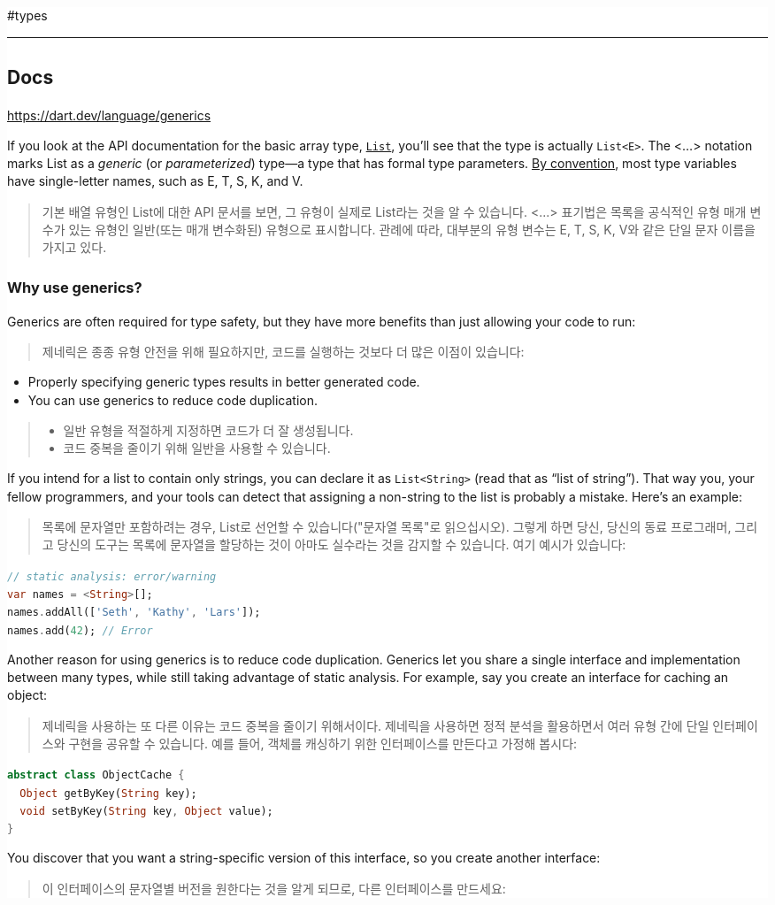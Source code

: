 #types 

---
## Docs
https://dart.dev/language/generics

If you look at the API documentation for the basic array type, [`List`](https://api.dart.dev/stable/dart-core/List-class.html), you’ll see that the type is actually `List<E>`. The <…> notation marks List as a _generic_ (or _parameterized_) type—a type that has formal type parameters. [By convention](https://dart.dev/effective-dart/design#do-follow-existing-mnemonic-conventions-when-naming-type-parameters), most type variables have single-letter names, such as E, T, S, K, and V.
> 기본 배열 유형인 List에 대한 API 문서를 보면, 그 유형이 실제로 List<E>라는 것을 알 수 있습니다. <...> 표기법은 목록을 공식적인 유형 매개 변수가 있는 유형인 일반(또는 매개 변수화된) 유형으로 표시합니다. 관례에 따라, 대부분의 유형 변수는 E, T, S, K, V와 같은 단일 문자 이름을 가지고 있다.

### Why use generics?
Generics are often required for type safety, but they have more benefits than just allowing your code to run:
> 제네릭은 종종 유형 안전을 위해 필요하지만, 코드를 실행하는 것보다 더 많은 이점이 있습니다:

- Properly specifying generic types results in better generated code.
- You can use generics to reduce code duplication.

> - 일반 유형을 적절하게 지정하면 코드가 더 잘 생성됩니다.
> - 코드 중복을 줄이기 위해 일반을 사용할 수 있습니다. 

If you intend for a list to contain only strings, you can declare it as `List<String>` (read that as “list of string”). That way you, your fellow programmers, and your tools can detect that assigning a non-string to the list is probably a mistake. Here’s an example:
> 목록에 문자열만 포함하려는 경우, List<String>로 선언할 수 있습니다("문자열 목록"로 읽으십시오). 그렇게 하면 당신, 당신의 동료 프로그래머, 그리고 당신의 도구는 목록에 문자열을 할당하는 것이 아마도 실수라는 것을 감지할 수 있습니다. 여기 예시가 있습니다:

```dart
// static analysis: error/warning
var names = <String>[];
names.addAll(['Seth', 'Kathy', 'Lars']);
names.add(42); // Error
```

Another reason for using generics is to reduce code duplication. Generics let you share a single interface and implementation between many types, while still taking advantage of static analysis. For example, say you create an interface for caching an object:
> 제네릭을 사용하는 또 다른 이유는 코드 중복을 줄이기 위해서이다. 제네릭을 사용하면 정적 분석을 활용하면서 여러 유형 간에 단일 인터페이스와 구현을 공유할 수 있습니다. 예를 들어, 객체를 캐싱하기 위한 인터페이스를 만든다고 가정해 봅시다:

```dart
abstract class ObjectCache {
  Object getByKey(String key);
  void setByKey(String key, Object value);
}
```

You discover that you want a string-specific version of this interface, so you create another interface:
> 이 인터페이스의 문자열별 버전을 원한다는 것을 알게 되므로, 다른 인터페이스를 만드세요:
